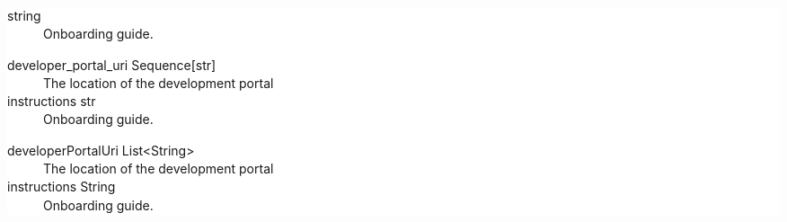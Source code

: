 </span>
        <span class="property-indicator"></span>
        <span class="property-type">string</span>
    </dt>
    <dd>Onboarding guide.</dd></dl>
</pulumi-choosable>
</div>

<div>
<pulumi-choosable type="language" values="python">
<dl class="resources-properties"><dt class="property-optional"
            title="Optional">
        <span id="developer_portal_uri_python">
<a data-swiftype-name="resource-property" data-swiftype-type="text" href="#developer_portal_uri_python" style="color: inherit; text-decoration: inherit;">developer_<wbr>portal_<wbr>uri</a>
</span>
        <span class="property-indicator"></span>
        <span class="property-type">Sequence[str]</span>
    </dt>
    <dd>The location of the development portal</dd><dt class="property-optional"
            title="Optional">
        <span id="instructions_python">
<a data-swiftype-name="resource-property" data-swiftype-type="text" href="#instructions_python" style="color: inherit; text-decoration: inherit;">instructions</a>
</span>
        <span class="property-indicator"></span>
        <span class="property-type">str</span>
    </dt>
    <dd>Onboarding guide.</dd></dl>
</pulumi-choosable>
</div>

<div>
<pulumi-choosable type="language" values="yaml">
<dl class="resources-properties"><dt class="property-optional"
            title="Optional">
        <span id="developerportaluri_yaml">
<a data-swiftype-name="resource-property" data-swiftype-type="text" href="#developerportaluri_yaml" style="color: inherit; text-decoration: inherit;">developer<wbr>Portal<wbr>Uri</a>
</span>
        <span class="property-indicator"></span>
        <span class="property-type">List&lt;String&gt;</span>
    </dt>
    <dd>The location of the development portal</dd><dt class="property-optional"
            title="Optional">
        <span id="instructions_yaml">
<a data-swiftype-name="resource-property" data-swiftype-type="text" href="#instructions_yaml" style="color: inherit; text-decoration: inherit;">instructions</a>
</span>
        <span class="property-indicator"></span>
        <span class="property-type">String</span>
    </dt>
    <dd>Onboarding guide.</dd></dl>
</pulumi-choosable>
</div>
